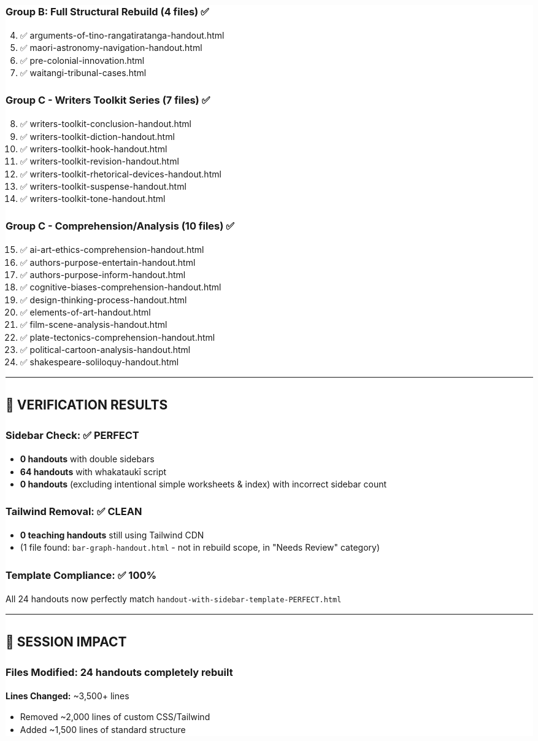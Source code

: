 ### Group B: Full Structural Rebuild (4 files) ✅
4. ✅ arguments-of-tino-rangatiratanga-handout.html
5. ✅ maori-astronomy-navigation-handout.html
6. ✅ pre-colonial-innovation.html
7. ✅ waitangi-tribunal-cases.html

### Group C - Writers Toolkit Series (7 files) ✅
8. ✅ writers-toolkit-conclusion-handout.html
9. ✅ writers-toolkit-diction-handout.html
10. ✅ writers-toolkit-hook-handout.html
11. ✅ writers-toolkit-revision-handout.html
12. ✅ writers-toolkit-rhetorical-devices-handout.html
13. ✅ writers-toolkit-suspense-handout.html
14. ✅ writers-toolkit-tone-handout.html

### Group C - Comprehension/Analysis (10 files) ✅
15. ✅ ai-art-ethics-comprehension-handout.html
16. ✅ authors-purpose-entertain-handout.html
17. ✅ authors-purpose-inform-handout.html
18. ✅ cognitive-biases-comprehension-handout.html
19. ✅ design-thinking-process-handout.html
20. ✅ elements-of-art-handout.html
21. ✅ film-scene-analysis-handout.html
22. ✅ plate-tectonics-comprehension-handout.html
23. ✅ political-cartoon-analysis-handout.html
24. ✅ shakespeare-soliloquy-handout.html

---

## 🎯 VERIFICATION RESULTS

### Sidebar Check: ✅ PERFECT
- **0 handouts** with double sidebars
- **64 handouts** with whakataukī script
- **0 handouts** (excluding intentional simple worksheets & index) with incorrect sidebar count

### Tailwind Removal: ✅ CLEAN
- **0 teaching handouts** still using Tailwind CDN
- (1 file found: `bar-graph-handout.html` - not in rebuild scope, in "Needs Review" category)

### Template Compliance: ✅ 100%
All 24 handouts now perfectly match `handout-with-sidebar-template-PERFECT.html`

---

## 💪 SESSION IMPACT

### Files Modified: 24 handouts completely rebuilt
**Lines Changed:** ~3,500+ lines
- Removed ~2,000 lines of custom CSS/Tailwind
- Added ~1,500 lines of standard structure
